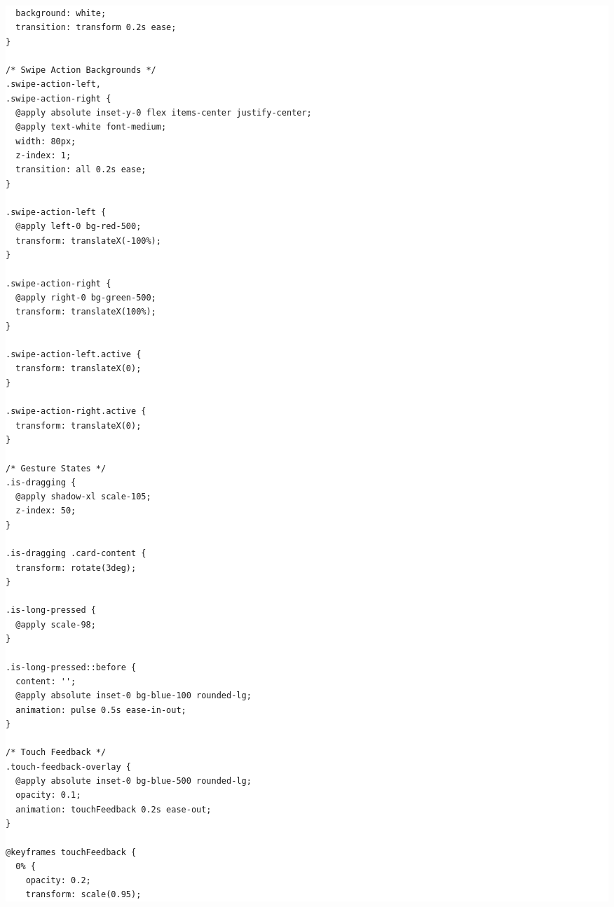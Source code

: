 ```vue
  background: white;
  transition: transform 0.2s ease;
}

/* Swipe Action Backgrounds */
.swipe-action-left,
.swipe-action-right {
  @apply absolute inset-y-0 flex items-center justify-center;
  @apply text-white font-medium;
  width: 80px;
  z-index: 1;
  transition: all 0.2s ease;
}

.swipe-action-left {
  @apply left-0 bg-red-500;
  transform: translateX(-100%);
}

.swipe-action-right {
  @apply right-0 bg-green-500;
  transform: translateX(100%);
}

.swipe-action-left.active {
  transform: translateX(0);
}

.swipe-action-right.active {
  transform: translateX(0);
}

/* Gesture States */
.is-dragging {
  @apply shadow-xl scale-105;
  z-index: 50;
}

.is-dragging .card-content {
  transform: rotate(3deg);
}

.is-long-pressed {
  @apply scale-98;
}

.is-long-pressed::before {
  content: '';
  @apply absolute inset-0 bg-blue-100 rounded-lg;
  animation: pulse 0.5s ease-in-out;
}

/* Touch Feedback */
.touch-feedback-overlay {
  @apply absolute inset-0 bg-blue-500 rounded-lg;
  opacity: 0.1;
  animation: touchFeedback 0.2s ease-out;
}

@keyframes touchFeedback {
  0% { 
    opacity: 0.2; 
    transform: scale(0.95); 
```